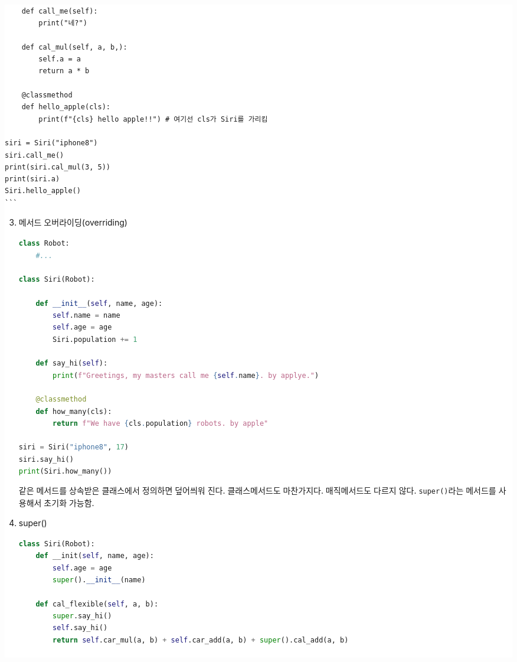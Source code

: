         def call_me(self):
            print("네?")
            
        def cal_mul(self, a, b,):
            self.a = a
            return a * b
        
        @classmethod
        def hello_apple(cls):
            print(f"{cls} hello apple!!") # 여기선 cls가 Siri를 가리킴
        
    siri = Siri("iphone8")
    siri.call_me()
    print(siri.cal_mul(3, 5))
    print(siri.a)
    Siri.hello_apple()
    ```

3. 메서드 오버라이딩(overriding)

    ```python
    class Robot:
        #...

    class Siri(Robot):
        
        def __init__(self, name, age):
            self.name = name
            self.age = age 
            Siri.population += 1
        
        def say_hi(self):
            print(f"Greetings, my masters call me {self.name}. by applye.")
        
        @classmethod
        def how_many(cls):
            return f"We have {cls.population} robots. by apple"
        
    siri = Siri("iphone8", 17)
    siri.say_hi()
    print(Siri.how_many())
    ```

    같은 메서드를 상속받은 클래스에서 정의하면 덮어씌워 진다. 클래스메서드도 마찬가지다. 매직메서드도 다르지 않다. `super()`라는 메서드를 사용해서 초기화 가능함. 



4. super()

    ```python
    class Siri(Robot):
        def __init(self, name, age):
            self.age = age
            super().__init__(name)
            
        def cal_flexible(self, a, b):
            super.say_hi()
            self.say_hi()
            return self.car_mul(a, b) + self.car_add(a, b) + super().cal_add(a, b)
            